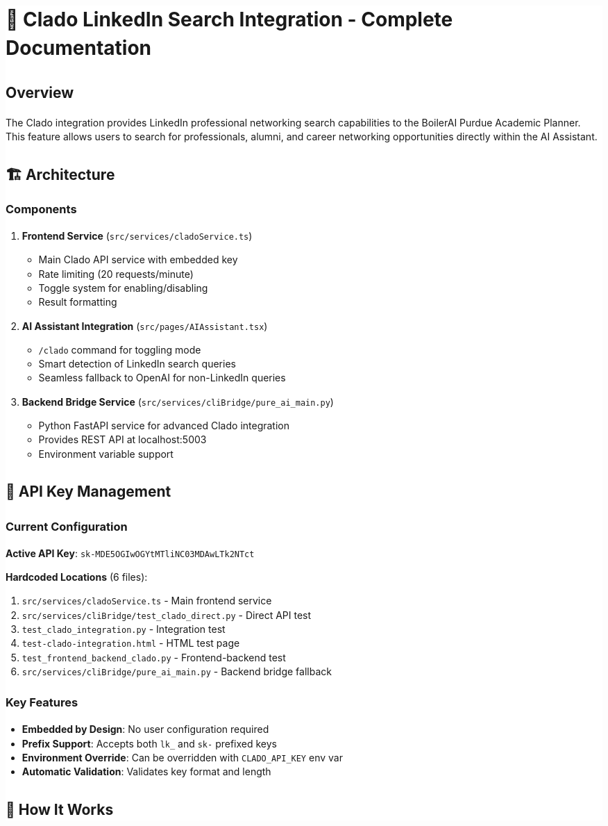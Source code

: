 # 🔗 Clado LinkedIn Search Integration - Complete Documentation

## Overview

The Clado integration provides LinkedIn professional networking search capabilities to the BoilerAI Purdue Academic Planner. This feature allows users to search for professionals, alumni, and career networking opportunities directly within the AI Assistant.

## 🏗️ Architecture

### Components

1. **Frontend Service** (`src/services/cladoService.ts`)
   - Main Clado API service with embedded key
   - Rate limiting (20 requests/minute)
   - Toggle system for enabling/disabling
   - Result formatting

2. **AI Assistant Integration** (`src/pages/AIAssistant.tsx`)
   - `/clado` command for toggling mode
   - Smart detection of LinkedIn search queries
   - Seamless fallback to OpenAI for non-LinkedIn queries

3. **Backend Bridge Service** (`src/services/cliBridge/pure_ai_main.py`)
   - Python FastAPI service for advanced Clado integration
   - Provides REST API at localhost:5003
   - Environment variable support

## 🔑 API Key Management

### Current Configuration

**Active API Key**: `sk-MDE5OGIwOGYtMTliNC03MDAwLTk2NTct`

**Hardcoded Locations** (6 files):
1. `src/services/cladoService.ts` - Main frontend service
2. `src/services/cliBridge/test_clado_direct.py` - Direct API test
3. `test_clado_integration.py` - Integration test
4. `test-clado-integration.html` - HTML test page
5. `test_frontend_backend_clado.py` - Frontend-backend test
6. `src/services/cliBridge/pure_ai_main.py` - Backend bridge fallback

### Key Features
- **Embedded by Design**: No user configuration required
- **Prefix Support**: Accepts both `lk_` and `sk-` prefixed keys
- **Environment Override**: Can be overridden with `CLADO_API_KEY` env var
- **Automatic Validation**: Validates key format and length

## 🚀 How It Works
